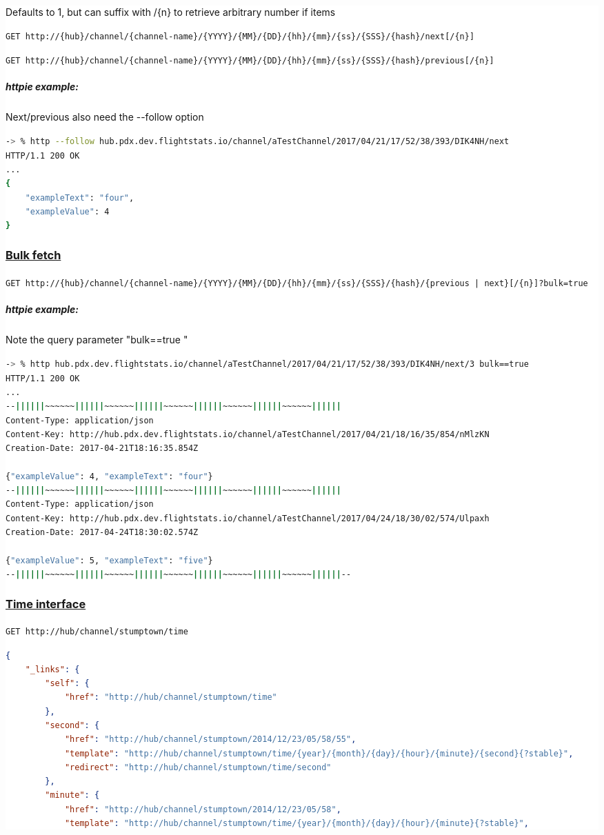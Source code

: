 Defaults to 1, but can suffix with /{n} to retrieve arbitrary number if items

`GET http://{hub}/channel/{channel-name}/{YYYY}/{MM}/{DD}/{hh}/{mm}/{ss}/{SSS}/{hash}/next[/{n}]`

`GET http://{hub}/channel/{channel-name}/{YYYY}/{MM}/{DD}/{hh}/{mm}/{ss}/{SSS}/{hash}/previous[/{n}]`

##### httpie example:
Next/previous also need the --follow option
```bash
-> % http --follow hub.pdx.dev.flightstats.io/channel/aTestChannel/2017/04/21/17/52/38/393/DIK4NH/next
HTTP/1.1 200 OK
...
{
    "exampleText": "four",
    "exampleValue": 4
}
```

### [Bulk fetch](hub_channels_reading.html#bulk)

`GET http://{hub}/channel/{channel-name}/{YYYY}/{MM}/{DD}/{hh}/{mm}/{ss}/{SSS}/{hash}/{previous | next}[/{n}]?bulk=true`

##### httpie example:
Note the query parameter "bulk==true "
```bash
-> % http hub.pdx.dev.flightstats.io/channel/aTestChannel/2017/04/21/17/52/38/393/DIK4NH/next/3 bulk==true
HTTP/1.1 200 OK
...
--||||||~~~~~~||||||~~~~~~||||||~~~~~~||||||~~~~~~||||||~~~~~~||||||
Content-Type: application/json
Content-Key: http://hub.pdx.dev.flightstats.io/channel/aTestChannel/2017/04/21/18/16/35/854/nMlzKN
Creation-Date: 2017-04-21T18:16:35.854Z

{"exampleValue": 4, "exampleText": "four"}
--||||||~~~~~~||||||~~~~~~||||||~~~~~~||||||~~~~~~||||||~~~~~~||||||
Content-Type: application/json
Content-Key: http://hub.pdx.dev.flightstats.io/channel/aTestChannel/2017/04/24/18/30/02/574/Ulpaxh
Creation-Date: 2017-04-24T18:30:02.574Z

{"exampleValue": 5, "exampleText": "five"}
--||||||~~~~~~||||||~~~~~~||||||~~~~~~||||||~~~~~~||||||~~~~~~||||||--
```

### [Time interface](hub_channels_time.html)

`GET http://hub/channel/stumptown/time`

```json
{
    "_links": {
        "self": {
            "href": "http://hub/channel/stumptown/time"
        },
        "second": {
            "href": "http://hub/channel/stumptown/2014/12/23/05/58/55",
            "template": "http://hub/channel/stumptown/time/{year}/{month}/{day}/{hour}/{minute}/{second}{?stable}",
            "redirect": "http://hub/channel/stumptown/time/second"
        },
        "minute": {
            "href": "http://hub/channel/stumptown/2014/12/23/05/58",
            "template": "http://hub/channel/stumptown/time/{year}/{month}/{day}/{hour}/{minute}{?stable}",
```